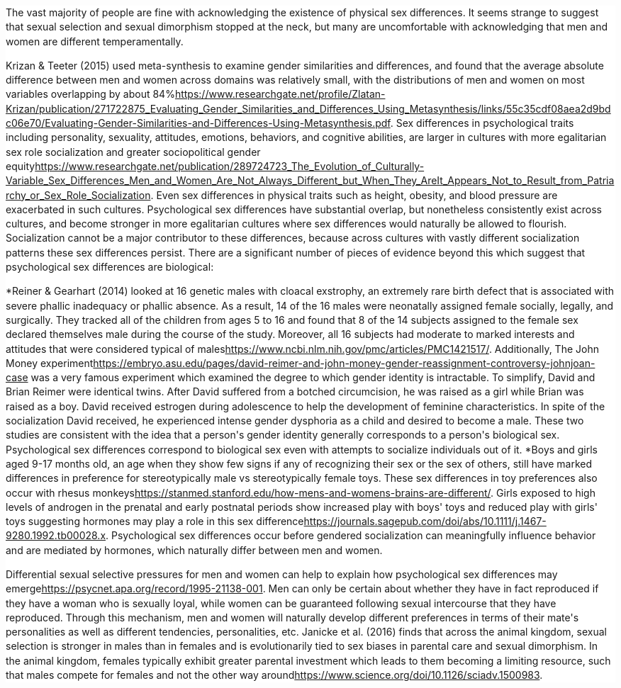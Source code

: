 The vast majority of people are fine with acknowledging the existence of physical sex differences. It seems strange to suggest that sexual selection and sexual dimorphism stopped at the neck, but many are uncomfortable with acknowledging that men and women are different temperamentally.

Krizan & Teeter (2015) used meta-synthesis to examine gender similarities and differences, and found that the average absolute difference between men and women across domains was relatively small, with the distributions of men and women on most variables overlapping by about 84%<ref>https://www.researchgate.net/profile/Zlatan-Krizan/publication/271722875_Evaluating_Gender_Similarities_and_Differences_Using_Metasynthesis/links/55c35cdf08aea2d9bdc06e70/Evaluating-Gender-Similarities-and-Differences-Using-Metasynthesis.pdf</ref>. Sex differences in psychological traits including personality, sexuality, attitudes, emotions, behaviors, and cognitive abilities, are larger in cultures with more egalitarian sex role socialization and greater sociopolitical gender equity<ref>https://www.researchgate.net/publication/289724723_The_Evolution_of_Culturally-Variable_Sex_Differences_Men_and_Women_Are_Not_Always_Different_but_When_They_AreIt_Appears_Not_to_Result_from_Patriarchy_or_Sex_Role_Socialization</ref>. Even sex differences in physical traits such as height, obesity, and blood pressure are exacerbated in such cultures. Psychological sex differences have substantial overlap, but nonetheless consistently exist across cultures, and become stronger in more egalitarian cultures where sex differences would naturally be allowed to flourish. Socialization cannot be a major contributor to these differences, because across cultures with vastly different socialization patterns these sex differences persist. There are a significant number of pieces of evidence beyond this which suggest that psychological sex differences are biological:

*Reiner & Gearhart (2014) looked at 16 genetic males with cloacal exstrophy, an extremely rare birth defect that is associated with severe phallic inadequacy or phallic absence. As a result, 14 of the 16 males were neonatally assigned female socially, legally, and surgically. They tracked all of the children from ages 5 to 16 and found that 8 of the 14 subjects assigned to the female sex declared themselves male during the course of the study. Moreover, all 16 subjects had moderate to marked interests and attitudes that were considered typical of males<ref>https://www.ncbi.nlm.nih.gov/pmc/articles/PMC1421517/</ref>. Additionally, The John Money experiment<ref>https://embryo.asu.edu/pages/david-reimer-and-john-money-gender-reassignment-controversy-johnjoan-case</ref> was a very famous experiment which examined the degree to which gender identity is intractable. To simplify, David and Brian Reimer were identical twins. After David suffered from a botched circumcision, he was raised as a girl while Brian was raised as a boy. David received estrogen during adolescence to help the development of feminine characteristics. In spite of the socialization David received, he experienced intense gender dysphoria as a child and desired to become a male. These two studies are consistent with the idea that a person's gender identity generally corresponds to a person's biological sex. Psychological sex differences correspond to biological sex even with attempts to socialize individuals out of it.
*Boys and girls aged 9-17 months old, an age when they show few signs if any of recognizing their sex or the sex of others, still have marked differences in preference for stereotypically male vs stereotypically female toys. These sex differences in toy preferences also occur with rhesus monkeys<ref>https://stanmed.stanford.edu/how-mens-and-womens-brains-are-different/</ref>. Girls exposed to high levels of androgen in the prenatal and early postnatal periods show increased play with boys' toys and reduced play with girls' toys suggesting hormones may play a role in this sex difference<ref>https://journals.sagepub.com/doi/abs/10.1111/j.1467-9280.1992.tb00028.x</ref>. Psychological sex differences occur before gendered socialization can meaningfully influence behavior and are mediated by hormones, which naturally differ between men and women.

Differential sexual selective pressures for men and women can help to explain how psychological sex differences may emerge<ref>https://psycnet.apa.org/record/1995-21138-001</ref>. Men can only be certain about whether they have in fact reproduced if they have a woman who is sexually loyal, while women can be guaranteed following sexual intercourse that they have reproduced. Through this mechanism, men and women will naturally develop different preferences in terms of their mate's personalities as well as different tendencies, personalities, etc. Janicke et al. (2016) finds that across the animal kingdom, sexual selection is stronger in males than in females and is evolutionarily tied to sex biases in parental care and sexual dimorphism. In the animal kingdom, females typically exhibit greater parental investment which leads to them becoming a limiting resource, such that males compete for females and not the other way around<ref>https://www.science.org/doi/10.1126/sciadv.1500983</ref>.
